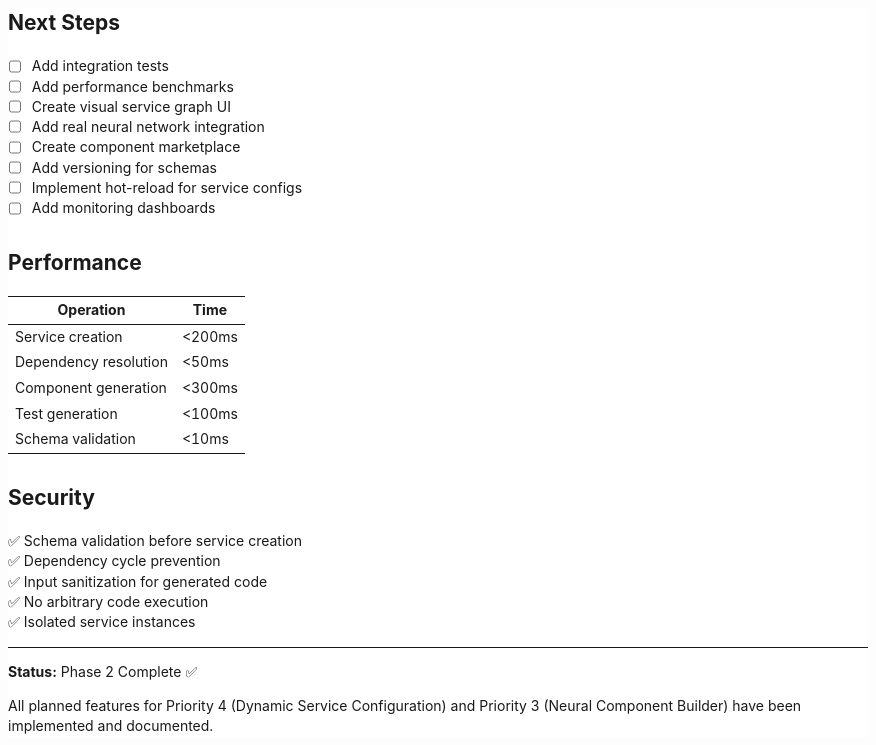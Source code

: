 ## Next Steps

- [ ] Add integration tests
- [ ] Add performance benchmarks
- [ ] Create visual service graph UI
- [ ] Add real neural network integration
- [ ] Create component marketplace
- [ ] Add versioning for schemas
- [ ] Implement hot-reload for service configs
- [ ] Add monitoring dashboards

## Performance

| Operation | Time |
|-----------|------|
| Service creation | <200ms |
| Dependency resolution | <50ms |
| Component generation | <300ms |
| Test generation | <100ms |
| Schema validation | <10ms |

## Security

✅ Schema validation before service creation  
✅ Dependency cycle prevention  
✅ Input sanitization for generated code  
✅ No arbitrary code execution  
✅ Isolated service instances  

---

**Status:** Phase 2 Complete ✅

All planned features for Priority 4 (Dynamic Service Configuration) and Priority 3 (Neural Component Builder) have been implemented and documented.
